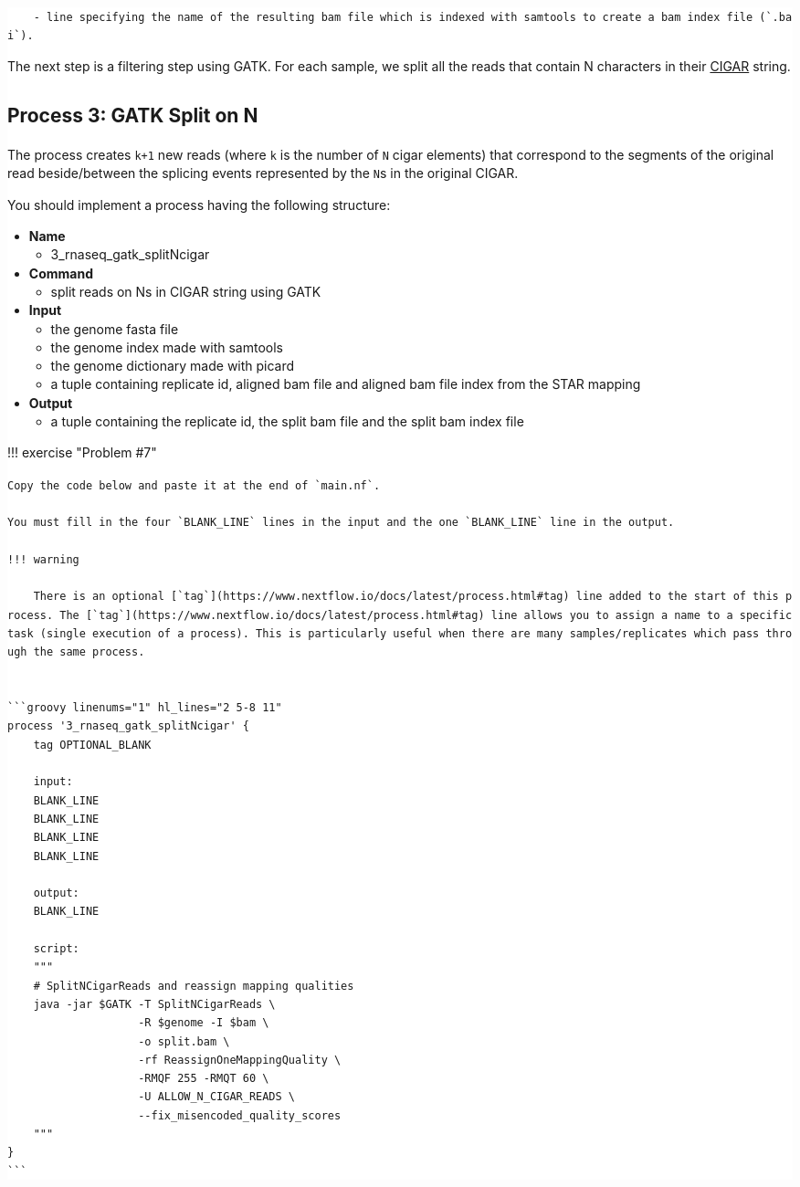         - line specifying the name of the resulting bam file which is indexed with samtools to create a bam index file (`.bai`).

The next step is a filtering step using GATK. For each sample, we split all the reads that contain N characters in their [CIGAR](http://genome.sph.umich.edu/wiki/SAM#What_is_a_CIGAR.3F) string.

## Process 3: GATK Split on N

The process creates `k+1` new reads (where `k` is the number of `N` cigar elements) that correspond to the segments of the original read beside/between the splicing events represented by the `N`s in the original CIGAR.

You should implement a process having the following structure:

-   **Name**
    -   3_rnaseq_gatk_splitNcigar
-   **Command**
    -   split reads on Ns in CIGAR string using GATK
-   **Input**
    -   the genome fasta file
    -   the genome index made with samtools
    -   the genome dictionary made with picard
    -   a tuple containing replicate id, aligned bam file and aligned bam file index from the STAR mapping
-   **Output**
    -   a tuple containing the replicate id, the split bam file and the split bam index file

!!! exercise "Problem #7"

    Copy the code below and paste it at the end of `main.nf`.

    You must fill in the four `BLANK_LINE` lines in the input and the one `BLANK_LINE` line in the output.

    !!! warning

        There is an optional [`tag`](https://www.nextflow.io/docs/latest/process.html#tag) line added to the start of this process. The [`tag`](https://www.nextflow.io/docs/latest/process.html#tag) line allows you to assign a name to a specific task (single execution of a process). This is particularly useful when there are many samples/replicates which pass through the same process.


    ```groovy linenums="1" hl_lines="2 5-8 11"
    process '3_rnaseq_gatk_splitNcigar' {
        tag OPTIONAL_BLANK

        input:
        BLANK_LINE
        BLANK_LINE
        BLANK_LINE
        BLANK_LINE

        output:
        BLANK_LINE

        script:
        """
        # SplitNCigarReads and reassign mapping qualities
        java -jar $GATK -T SplitNCigarReads \
                        -R $genome -I $bam \
                        -o split.bam \
                        -rf ReassignOneMappingQuality \
                        -RMQF 255 -RMQT 60 \
                        -U ALLOW_N_CIGAR_READS \
                        --fix_misencoded_quality_scores
        """
    }
    ```